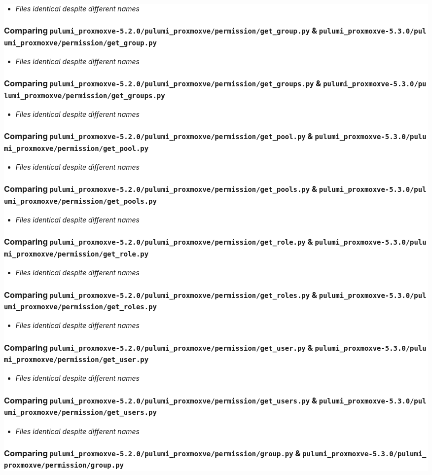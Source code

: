  * *Files identical despite different names*

### Comparing `pulumi_proxmoxve-5.2.0/pulumi_proxmoxve/permission/get_group.py` & `pulumi_proxmoxve-5.3.0/pulumi_proxmoxve/permission/get_group.py`

 * *Files identical despite different names*

### Comparing `pulumi_proxmoxve-5.2.0/pulumi_proxmoxve/permission/get_groups.py` & `pulumi_proxmoxve-5.3.0/pulumi_proxmoxve/permission/get_groups.py`

 * *Files identical despite different names*

### Comparing `pulumi_proxmoxve-5.2.0/pulumi_proxmoxve/permission/get_pool.py` & `pulumi_proxmoxve-5.3.0/pulumi_proxmoxve/permission/get_pool.py`

 * *Files identical despite different names*

### Comparing `pulumi_proxmoxve-5.2.0/pulumi_proxmoxve/permission/get_pools.py` & `pulumi_proxmoxve-5.3.0/pulumi_proxmoxve/permission/get_pools.py`

 * *Files identical despite different names*

### Comparing `pulumi_proxmoxve-5.2.0/pulumi_proxmoxve/permission/get_role.py` & `pulumi_proxmoxve-5.3.0/pulumi_proxmoxve/permission/get_role.py`

 * *Files identical despite different names*

### Comparing `pulumi_proxmoxve-5.2.0/pulumi_proxmoxve/permission/get_roles.py` & `pulumi_proxmoxve-5.3.0/pulumi_proxmoxve/permission/get_roles.py`

 * *Files identical despite different names*

### Comparing `pulumi_proxmoxve-5.2.0/pulumi_proxmoxve/permission/get_user.py` & `pulumi_proxmoxve-5.3.0/pulumi_proxmoxve/permission/get_user.py`

 * *Files identical despite different names*

### Comparing `pulumi_proxmoxve-5.2.0/pulumi_proxmoxve/permission/get_users.py` & `pulumi_proxmoxve-5.3.0/pulumi_proxmoxve/permission/get_users.py`

 * *Files identical despite different names*

### Comparing `pulumi_proxmoxve-5.2.0/pulumi_proxmoxve/permission/group.py` & `pulumi_proxmoxve-5.3.0/pulumi_proxmoxve/permission/group.py`
